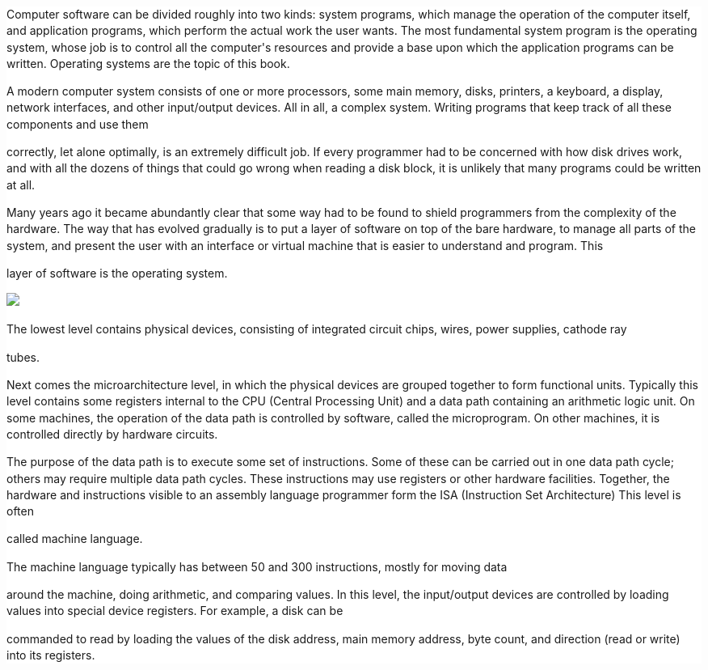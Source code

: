 

Computer software can be divided roughly into two kinds: system programs, which manage the operation of the computer itself, and application programs, which perform the actual work the user wants. The most fundamental system program is the operating system, whose job is to control all the computer's resources and provide a base upon which the application programs can be written. Operating systems are the topic of this book. 

  

A modern computer system consists of one or more processors, some main memory, disks, printers, a keyboard, a display, network interfaces, and other input/output devices. All in all, a complex system. Writing programs that keep track of all these components and use them

correctly, let alone optimally, is an extremely difficult job. If every programmer had to be concerned with how disk drives work, and with all the dozens of things that could go wrong when reading a disk block, it is unlikely that many programs could be written at all.

  

Many years ago it became abundantly clear that some way had to be found to shield programmers from the complexity of the hardware. The way that has evolved gradually is to put a layer of software on top of the bare hardware, to manage all parts of the system, and present the user with an interface or virtual machine that is easier to understand and program. This

layer of software is the operating system.

  

![](https://lh5.googleusercontent.com/f7ncMJNIvxtM7eCOalFA476muNKc51pQ_HUm6nfV0TKEMfCxkFpX4vKNWqQpK99L9zokvJBH6RtifvJJYTDvMwPeaxENO62zpslqCHoVxxvNHgMcKvcO6sbexU7RqhtxUlv3y7oLG8LJ-DmR4UwE)

  

The lowest level contains physical devices, consisting of integrated circuit chips, wires, power supplies, cathode ray

tubes. 

Next comes the microarchitecture level, in which the physical devices are grouped together to form functional units. Typically this level contains some registers internal to the CPU (Central Processing Unit) and a data path containing an arithmetic logic unit. On some machines, the operation of the data path is controlled by software, called the microprogram. On other machines, it is controlled directly by hardware circuits.

  

The purpose of the data path is to execute some set of instructions. Some of these can be carried out in one data path cycle; others may require multiple data path cycles. These instructions may use registers or other hardware facilities. Together, the hardware and instructions visible to an assembly language programmer form the ISA (Instruction Set Architecture) This level is often

called machine language.

The machine language typically has between 50 and 300 instructions, mostly for moving data

around the machine, doing arithmetic, and comparing values. In this level, the input/output devices are controlled by loading values into special device registers. For example, a disk can be

commanded to read by loading the values of the disk address, main memory address, byte count, and direction (read or write) into its registers. 

  
